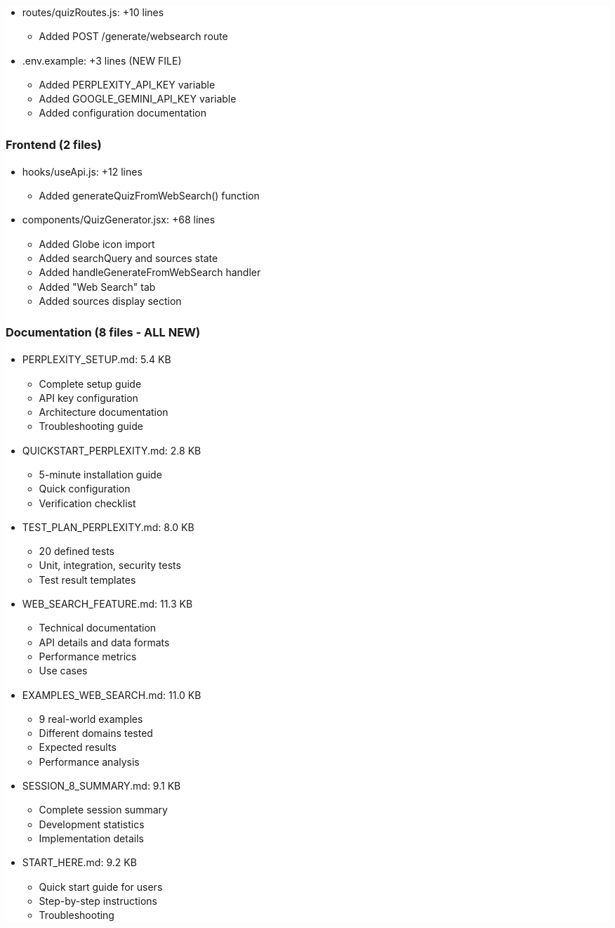 - routes/quizRoutes.js: +10 lines
  - Added POST /generate/websearch route
  
- .env.example: +3 lines (NEW FILE)
  - Added PERPLEXITY_API_KEY variable
  - Added GOOGLE_GEMINI_API_KEY variable
  - Added configuration documentation

### Frontend (2 files)
- hooks/useApi.js: +12 lines
  - Added generateQuizFromWebSearch() function
  
- components/QuizGenerator.jsx: +68 lines
  - Added Globe icon import
  - Added searchQuery and sources state
  - Added handleGenerateFromWebSearch handler
  - Added "Web Search" tab
  - Added sources display section

### Documentation (8 files - ALL NEW)
- PERPLEXITY_SETUP.md: 5.4 KB
  - Complete setup guide
  - API key configuration
  - Architecture documentation
  - Troubleshooting guide
  
- QUICKSTART_PERPLEXITY.md: 2.8 KB
  - 5-minute installation guide
  - Quick configuration
  - Verification checklist
  
- TEST_PLAN_PERPLEXITY.md: 8.0 KB
  - 20 defined tests
  - Unit, integration, security tests
  - Test result templates
  
- WEB_SEARCH_FEATURE.md: 11.3 KB
  - Technical documentation
  - API details and data formats
  - Performance metrics
  - Use cases
  
- EXAMPLES_WEB_SEARCH.md: 11.0 KB
  - 9 real-world examples
  - Different domains tested
  - Expected results
  - Performance analysis
  
- SESSION_8_SUMMARY.md: 9.1 KB
  - Complete session summary
  - Development statistics
  - Implementation details
  
- START_HERE.md: 9.2 KB
  - Quick start guide for users
  - Step-by-step instructions
  - Troubleshooting
  